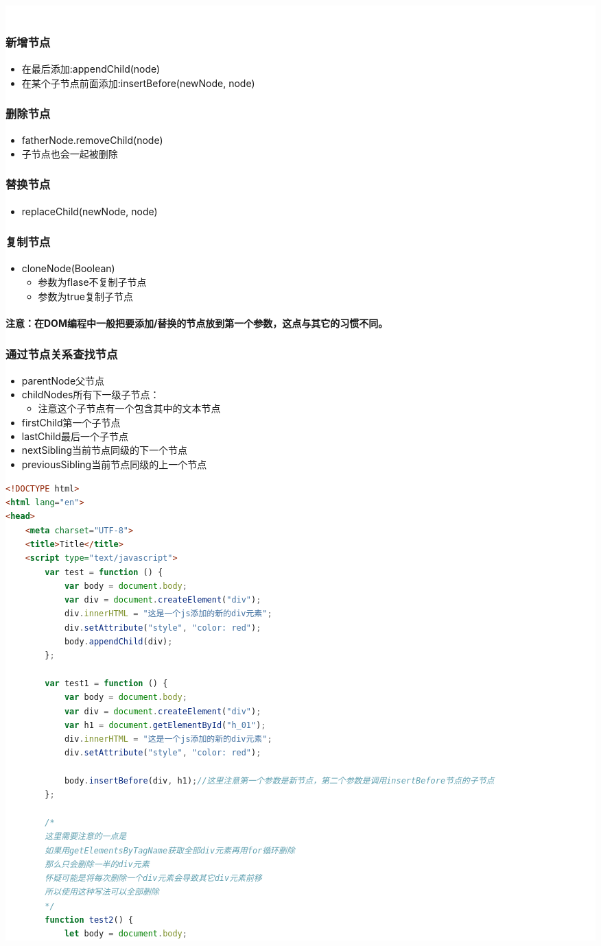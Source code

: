 <br>

### 新增节点
* 在最后添加:appendChild(node)
* 在某个子节点前面添加:insertBefore(newNode, node)

### 删除节点
* fatherNode.removeChild(node)
* 子节点也会一起被删除

### 替换节点
* replaceChild(newNode, node)

### 复制节点
* cloneNode(Boolean)
  * 参数为flase不复制子节点
  * 参数为true复制子节点

#### 注意：在DOM编程中一般把要添加/替换的节点放到第一个参数，这点与其它的习惯不同。

### 通过节点关系查找节点
* parentNode父节点
* childNodes所有下一级子节点：
  * 注意这个子节点有一个包含其中的文本节点
* firstChild第一个子节点
* lastChild最后一个子节点
* nextSibling当前节点同级的下一个节点
* previousSibling当前节点同级的上一个节点

```html
<!DOCTYPE html>
<html lang="en">
<head>
    <meta charset="UTF-8">
    <title>Title</title>
    <script type="text/javascript">
        var test = function () {
            var body = document.body;
            var div = document.createElement("div");
            div.innerHTML = "这是一个js添加的新的div元素";
            div.setAttribute("style", "color: red");
            body.appendChild(div);
        };

        var test1 = function () {
            var body = document.body;
            var div = document.createElement("div");
            var h1 = document.getElementById("h_01");
            div.innerHTML = "这是一个js添加的新的div元素";
            div.setAttribute("style", "color: red");

            body.insertBefore(div, h1);//这里注意第一个参数是新节点，第二个参数是调用insertBefore节点的子节点
        };

        /*
        这里需要注意的一点是
        如果用getElementsByTagName获取全部div元素再用for循环删除
        那么只会删除一半的div元素
        怀疑可能是将每次删除一个div元素会导致其它div元素前移
        所以使用这种写法可以全部删除
        */
        function test2() {
            let body = document.body;
```